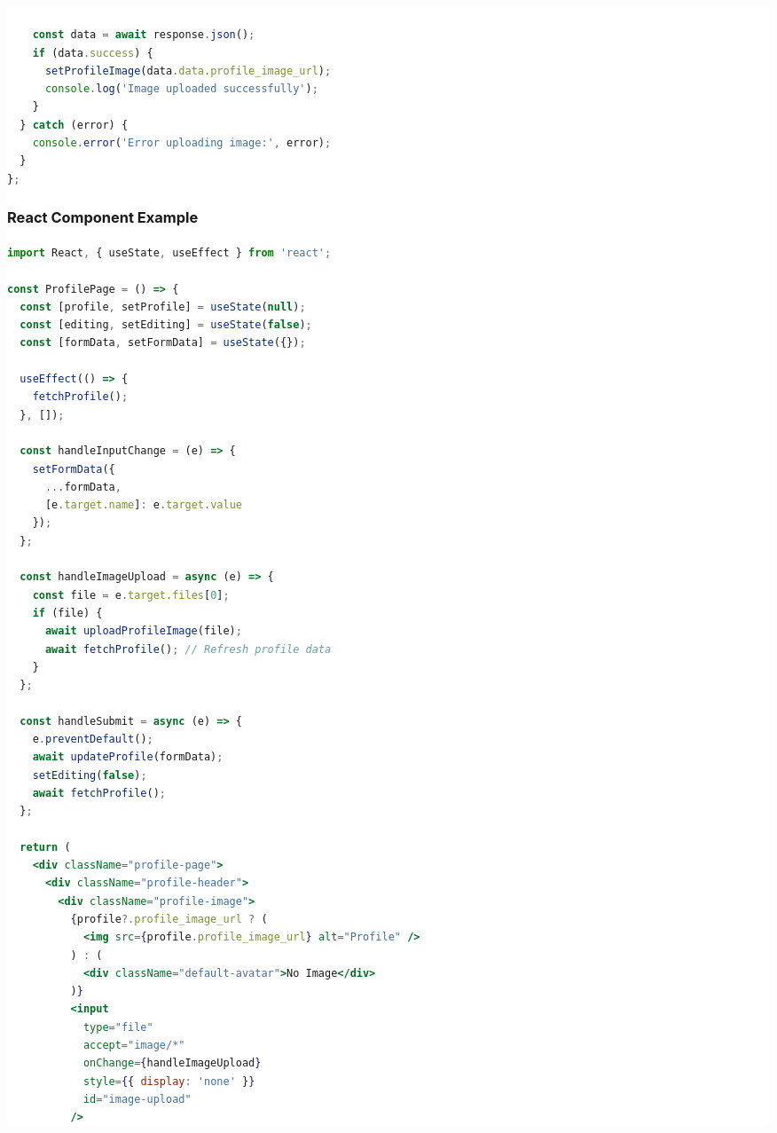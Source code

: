 ```javascript
    
    const data = await response.json();
    if (data.success) {
      setProfileImage(data.data.profile_image_url);
      console.log('Image uploaded successfully');
    }
  } catch (error) {
    console.error('Error uploading image:', error);
  }
};
```

### React Component Example
```jsx
import React, { useState, useEffect } from 'react';

const ProfilePage = () => {
  const [profile, setProfile] = useState(null);
  const [editing, setEditing] = useState(false);
  const [formData, setFormData] = useState({});

  useEffect(() => {
    fetchProfile();
  }, []);

  const handleInputChange = (e) => {
    setFormData({
      ...formData,
      [e.target.name]: e.target.value
    });
  };

  const handleImageUpload = async (e) => {
    const file = e.target.files[0];
    if (file) {
      await uploadProfileImage(file);
      await fetchProfile(); // Refresh profile data
    }
  };

  const handleSubmit = async (e) => {
    e.preventDefault();
    await updateProfile(formData);
    setEditing(false);
    await fetchProfile();
  };

  return (
    <div className="profile-page">
      <div className="profile-header">
        <div className="profile-image">
          {profile?.profile_image_url ? (
            <img src={profile.profile_image_url} alt="Profile" />
          ) : (
            <div className="default-avatar">No Image</div>
          )}
          <input 
            type="file" 
            accept="image/*" 
            onChange={handleImageUpload}
            style={{ display: 'none' }}
            id="image-upload"
          />
```